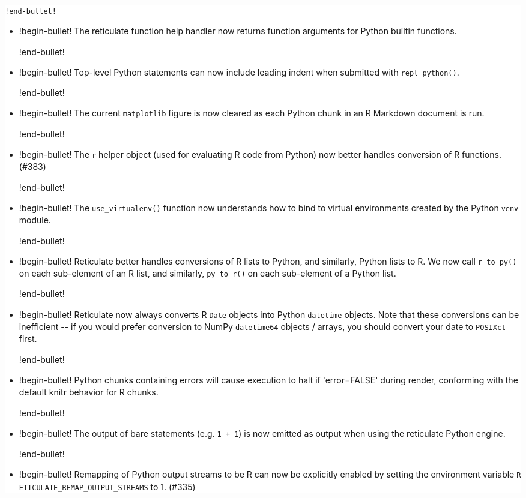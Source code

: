     !end-bullet!
-   !begin-bullet!
    The reticulate function help handler now returns function arguments
    for Python builtin functions.

    !end-bullet!
-   !begin-bullet!
    Top-level Python statements can now include leading indent when
    submitted with `repl_python()`.

    !end-bullet!
-   !begin-bullet!
    The current `matplotlib` figure is now cleared as each Python chunk
    in an R Markdown document is run.

    !end-bullet!
-   !begin-bullet!
    The `r` helper object (used for evaluating R code from Python) now
    better handles conversion of R functions. (#383)

    !end-bullet!
-   !begin-bullet!
    The `use_virtualenv()` function now understands how to bind to
    virtual environments created by the Python `venv` module.

    !end-bullet!
-   !begin-bullet!
    Reticulate better handles conversions of R lists to Python, and
    similarly, Python lists to R. We now call `r_to_py()` on each
    sub-element of an R list, and similarly, `py_to_r()` on each
    sub-element of a Python list.

    !end-bullet!
-   !begin-bullet!
    Reticulate now always converts R `Date` objects into Python
    `datetime` objects. Note that these conversions can be inefficient
    -- if you would prefer conversion to NumPy `datetime64` objects /
    arrays, you should convert your date to `POSIXct` first.

    !end-bullet!
-   !begin-bullet!
    Python chunks containing errors will cause execution to halt if
    'error=FALSE' during render, conforming with the default knitr
    behavior for R chunks.

    !end-bullet!
-   !begin-bullet!
    The output of bare statements (e.g. `1 + 1`) is now emitted as
    output when using the reticulate Python engine.

    !end-bullet!
-   !begin-bullet!
    Remapping of Python output streams to be R can now be explicitly
    enabled by setting the environment variable
    `RETICULATE_REMAP_OUTPUT_STREAMS` to 1. (#335)
